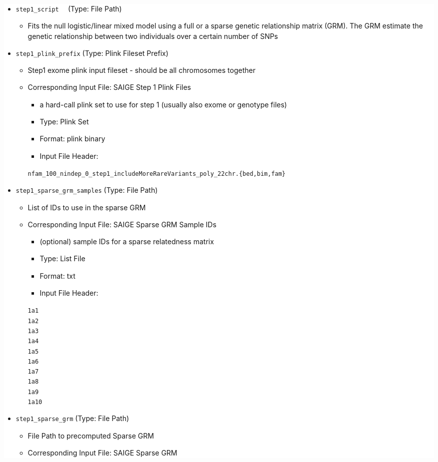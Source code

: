 * `step1_script  ` (Type: File Path)

    * Fits the null logistic/linear mixed model using a full or a sparse genetic relationship matrix (GRM). The GRM estimate the genetic relationship between two individuals over a certain number of SNPs

* `step1_plink_prefix` (Type: Plink Fileset Prefix)

    * Step1 exome plink input fileset  - should be all chromosomes together

    * Corresponding Input File: SAIGE Step 1 Plink Files

        * a hard-call plink set to use for step 1 (usually also exome or genotype files)

        * Type: Plink Set

        * Format: plink binary

        * Input File Header:





        ```
        nfam_100_nindep_0_step1_includeMoreRareVariants_poly_22chr.{bed,bim,fam}
        ```

* `step1_sparse_grm_samples` (Type: File Path)

    * List of IDs to use in the sparse GRM 

    * Corresponding Input File: SAIGE Sparse GRM Sample IDs

        * (optional) sample IDs for a sparse relatedness matrix

        * Type: List File

        * Format: txt

        * Input File Header:





        ```
        1a1
        1a2
        1a3
        1a4
        1a5
        1a6
        1a7
        1a8
        1a9
        1a10
        ```

* `step1_sparse_grm` (Type: File Path)

    * File Path to precomputed Sparse GRM

    * Corresponding Input File: SAIGE Sparse GRM
